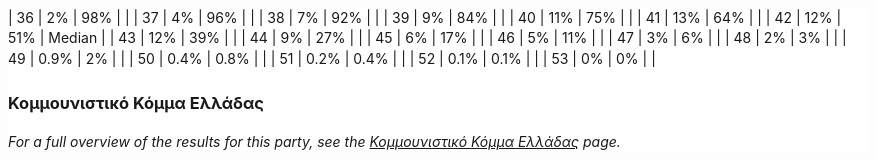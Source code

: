 | 36 | 2% | 98% |  |
| 37 | 4% | 96% |  |
| 38 | 7% | 92% |  |
| 39 | 9% | 84% |  |
| 40 | 11% | 75% |  |
| 41 | 13% | 64% |  |
| 42 | 12% | 51% | Median |
| 43 | 12% | 39% |  |
| 44 | 9% | 27% |  |
| 45 | 6% | 17% |  |
| 46 | 5% | 11% |  |
| 47 | 3% | 6% |  |
| 48 | 2% | 3% |  |
| 49 | 0.9% | 2% |  |
| 50 | 0.4% | 0.8% |  |
| 51 | 0.2% | 0.4% |  |
| 52 | 0.1% | 0.1% |  |
| 53 | 0% | 0% |  |

### Κομμουνιστικό Κόμμα Ελλάδας

*For a full overview of the results for this party, see the [Κομμουνιστικό Κόμμα Ελλάδας](party-κομμουνιστικόκόμμαελλάδας.html) page.*

